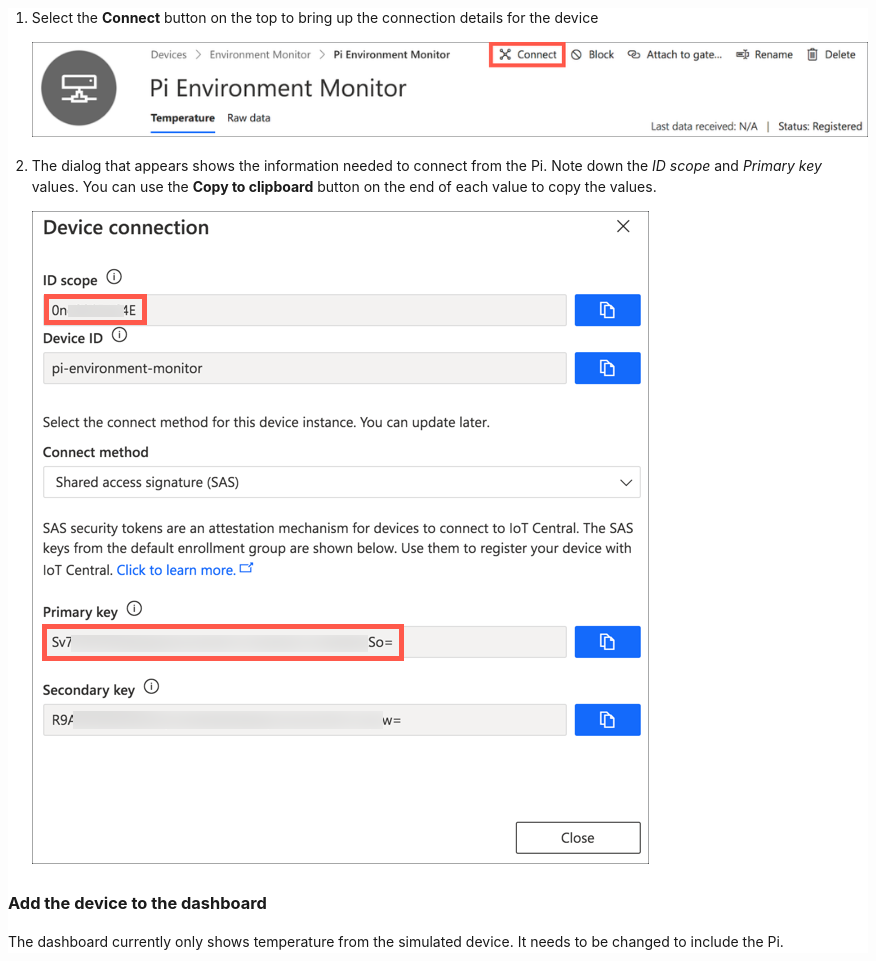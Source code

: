 1. Select the **Connect** button on the top to bring up the connection details for the device

    ![The connect button](../images/iot-central-device-connect-button.png)

1. The dialog that appears shows the information needed to connect from the Pi. Note down the *ID scope* and *Primary key* values. You can use the **Copy to clipboard** button on the end of each value to copy the values.

    ![The connect dialog](../images/iot-central-device-connect-dialog-pi.png)

### Add the device to the dashboard

The dashboard currently only shows temperature from the simulated device. It needs to be changed to include the Pi.
